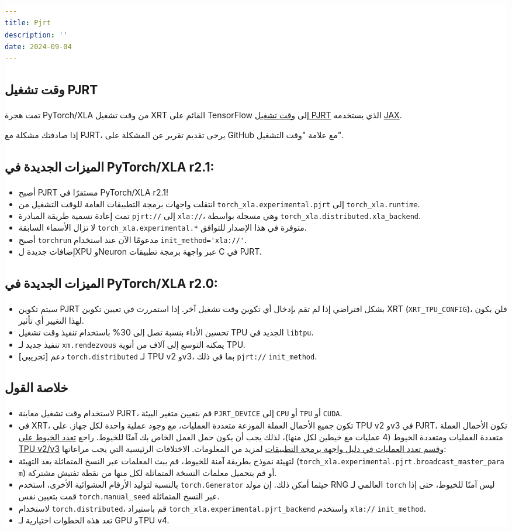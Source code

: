 ```yaml
---
title: Pjrt
description: ''
date: 2024-09-04
---
```


## وقت تشغيل PJRT

تمت هجرة PyTorch/XLA من وقت تشغيل XRT القائم على TensorFlow إلى [وقت تشغيل PJRT](https://github.com/openxla/xla/tree/main/xla/pjrt) الذي يستخدمه [JAX](https://github.com/google/jax).

إذا صادفتك مشكلة مع PJRT، يرجى تقديم تقرير عن المشكلة على GitHub مع علامة "وقت التشغيل".

## الميزات الجديدة في PyTorch/XLA r2.1:

- أصبح PJRT مستقرًا في PyTorch/XLA r2.1!
- انتقلت واجهات برمجة التطبيقات العامة للوقت التشغيل من `torch_xla.experimental.pjrt` إلى `torch_xla.runtime`.
- تمت إعادة تسمية طريقة المبادرة `pjrt://` إلى `xla://`، وهي مسجلة بواسطة `torch_xla.distributed.xla_backend`.
- لا تزال الأسماء السابقة `torch_xla.experimental.*` متوفرة في هذا الإصدار للتوافق.
- أصبح `torchrun` مدعومًا الآن عند استخدام `init_method='xla://'`.
- إضافات جديدة لXPU وNeuron عبر واجهة برمجة تطبيقات C في PJRT.

## الميزات الجديدة في PyTorch/XLA r2.0:

- سيتم تكوين PJRT بشكل افتراضي إذا لم تقم بإدخال أي تكوين وقت تشغيل آخر. إذا استمررت في تعيين تكوين XRT (`XRT_TPU_CONFIG`)، فلن يكون لهذا التغيير أي تأثير.
- تحسين الأداء بنسبة تصل إلى 30% باستخدام تنفيذ وقت تشغيل TPU الجديد في `libtpu`.
- تنفيذ جديد لـ `xm.rendezvous` يمكنه التوسع إلى آلاف من أنوية TPU.
- [تجريبي] دعم `torch.distributed` لـ TPU v2 وv3، بما في ذلك `pjrt://` `init_method`.

## خلاصة القول

- لاستخدام وقت تشغيل معاينة PJRT، قم بتعيين متغير البيئة `PJRT_DEVICE` إلى `CPU` أو `TPU` أو `CUDA`.
- في XRT، تكون جميع الأحمال العملة الموزعة متعددة العمليات، مع وجود عملية واحدة لكل جهاز. على TPU v2 وv3 في PJRT، تكون الأحمال العملة متعددة العمليات ومتعددة الخيوط (4 عمليات مع خيطين لكل منها)، لذلك يجب أن يكون حمل العمل الخاص بك آمنًا للخيوط. راجع [تعدد الخيوط على TPU v2/v3](#multithreading-on-tpu-v2v3) و[قسم تعدد العمليات في دليل واجهة برمجة التطبيقات](https://github.com/pytorch/xla/blob/master/API_GUIDE.md#running-on-multiple-xla-devices-with-multi-processing) لمزيد من المعلومات. الاختلافات الرئيسية التي يجب مراعاتها:
- لتهيئة نموذج بطريقة آمنة للخيوط، قم ببث المعلمات عبر النسخ المتماثلة بعد التهيئة (`torch_xla.experimental.pjrt.broadcast_master_param`) أو قم بتحميل معلمات النسخة المتماثلة لكل منها من نقطة تفتيش مشتركة.
- بالنسبة لتوليد الأرقام العشوائية الأخرى، استخدم `torch.Generator` حيثما أمكن ذلك. إن مولد RNG العالمي لـ `torch` ليس آمنًا للخيوط، حتى إذا قمت بتعيين نفس `torch.manual_seed` عبر النسخ المتماثلة.
- لاستخدام `torch.distributed`، قم باستيراد `torch_xla.experimental.pjrt_backend` واستخدم `xla://` `init_method`.
- تعد هذه الخطوات اختيارية لـ GPU وTPU v4.
